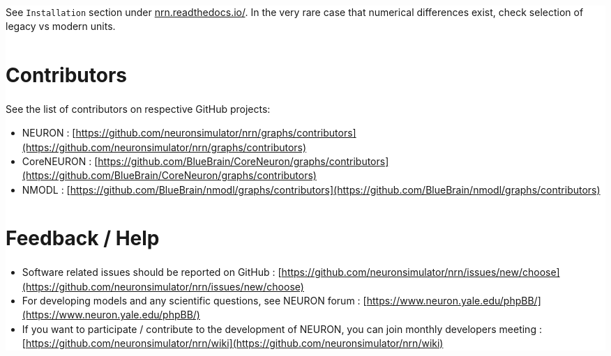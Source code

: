 See `Installation` section under [nrn.readthedocs.io/](nrn.readthedocs.io/). In the very rare case that numerical differences exist, check selection of legacy vs modern units.

# Contributors

See the list of contributors on respective GitHub projects:
- NEURON : [https://github.com/neuronsimulator/nrn/graphs/contributors](https://github.com/neuronsimulator/nrn/graphs/contributors)
- CoreNEURON : [https://github.com/BlueBrain/CoreNeuron/graphs/contributors](https://github.com/BlueBrain/CoreNeuron/graphs/contributors)
- NMODL : [https://github.com/BlueBrain/nmodl/graphs/contributors](https://github.com/BlueBrain/nmodl/graphs/contributors)

# Feedback / Help

- Software related issues should be reported on GitHub : [https://github.com/neuronsimulator/nrn/issues/new/choose](https://github.com/neuronsimulator/nrn/issues/new/choose)
- For developing models and any scientific questions, see NEURON forum : [https://www.neuron.yale.edu/phpBB/](https://www.neuron.yale.edu/phpBB/)
- If you want to participate / contribute to the development of NEURON, you can join monthly developers meeting : [https://github.com/neuronsimulator/nrn/wiki](https://github.com/neuronsimulator/nrn/wiki)
